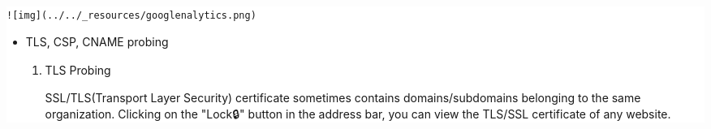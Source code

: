     ![img](../../_resources/googlenalytics.png)

    

    

- TLS, CSP, CNAME probing

    1. TLS Probing

        SSL/TLS(Transport Layer Security) certificate sometimes contains domains/subdomains belonging to the same organization.
        Clicking on the "Lock🔒" button in the address bar, you can view the TLS/SSL certificate of any website.